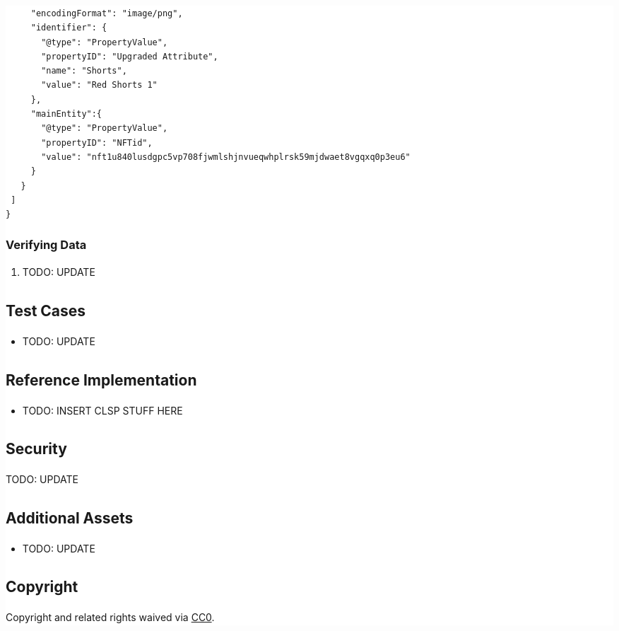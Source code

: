  ```
      "encodingFormat": "image/png",
      "identifier": {
        "@type": "PropertyValue",
        "propertyID": "Upgraded Attribute",
        "name": "Shorts",
        "value": "Red Shorts 1"
      },
      "mainEntity":{
        "@type": "PropertyValue",
        "propertyID": "NFTid",
        "value": "nft1u840lusdgpc5vp708fjwmlshjnvueqwhplrsk59mjdwaet8vgqxq0p3eu6"
      }
    }
  ]
}
 ```

### Verifying Data
1. TODO: UPDATE

## Test Cases
  * TODO: UPDATE

## Reference Implementation
  * TODO: INSERT CLSP STUFF HERE

## Security
TODO: UPDATE

## Additional Assets
  * TODO: UPDATE

## Copyright
Copyright and related rights waived via [CC0](https://creativecommons.org/publicdomain/zero/1.0/).
